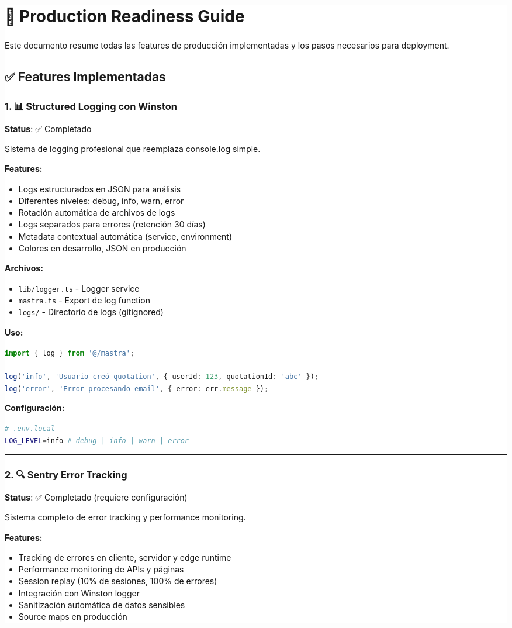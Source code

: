 # 🚀 Production Readiness Guide

Este documento resume todas las features de producción implementadas y los pasos necesarios para deployment.

## ✅ Features Implementadas

### 1. 📊 Structured Logging con Winston

**Status**: ✅ Completado

Sistema de logging profesional que reemplaza console.log simple.

**Features:**
- Logs estructurados en JSON para análisis
- Diferentes niveles: debug, info, warn, error
- Rotación automática de archivos de logs
- Logs separados para errores (retención 30 días)
- Metadata contextual automática (service, environment)
- Colores en desarrollo, JSON en producción

**Archivos:**
- `lib/logger.ts` - Logger service
- `mastra.ts` - Export de log function
- `logs/` - Directorio de logs (gitignored)

**Uso:**
```typescript
import { log } from '@/mastra';

log('info', 'Usuario creó quotation', { userId: 123, quotationId: 'abc' });
log('error', 'Error procesando email', { error: err.message });
```

**Configuración:**
```bash
# .env.local
LOG_LEVEL=info # debug | info | warn | error
```

---

### 2. 🔍 Sentry Error Tracking

**Status**: ✅ Completado (requiere configuración)

Sistema completo de error tracking y performance monitoring.

**Features:**
- Tracking de errores en cliente, servidor y edge runtime
- Performance monitoring de APIs y páginas
- Session replay (10% de sesiones, 100% de errores)
- Integración con Winston logger
- Sanitización automática de datos sensibles
- Source maps en producción
